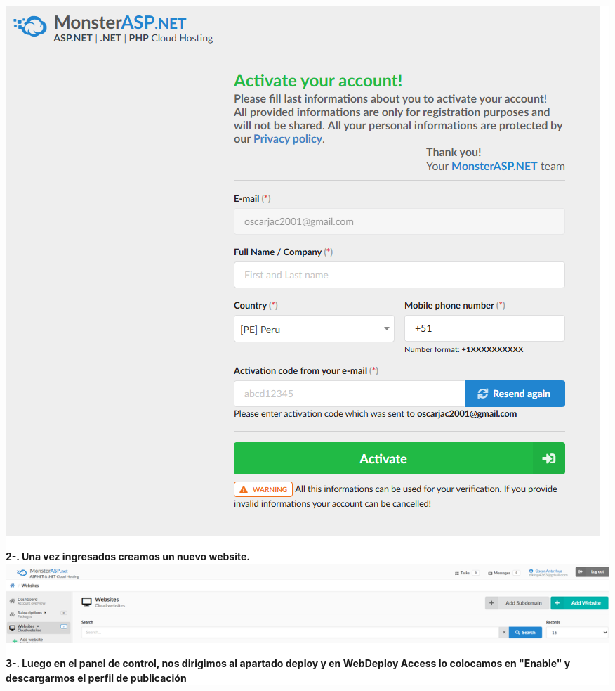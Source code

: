 ![Deploy2](../../assets/D-back2.png)

**2-. Una vez ingresados creamos un nuevo website.**
![Deploy3](../../assets/D-back9.png)

**3-. Luego en el panel de control, nos dirigimos al apartado deploy y en WebDeploy Access lo colocamos en "Enable" y descargarmos el perfil de publicación**
